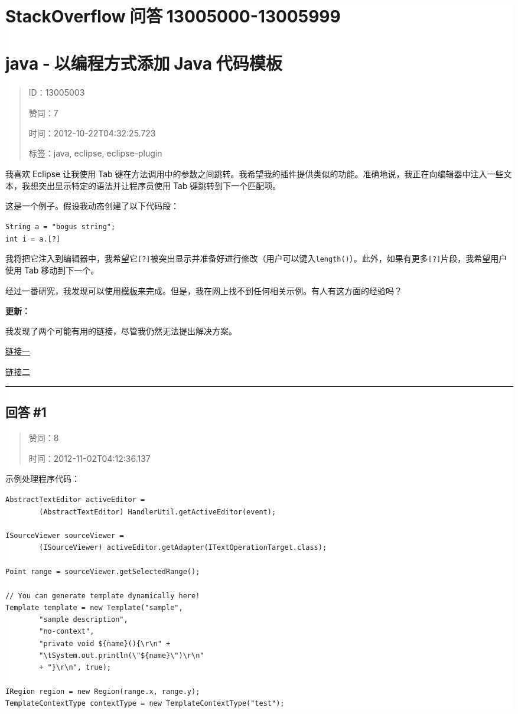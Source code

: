 # StackOverflow 问答 13005000-13005999

# java - 以编程方式添加 Java 代码模板

> ID：13005003
> 
> 赞同：7
> 
> 时间：2012-10-22T04:32:25.723
> 
> 标签：java, eclipse, eclipse-plugin

我喜欢 Eclipse 让我使用 Tab 键在方法调用中的参数之间跳转。我希望我的插件提供类似的功能。准确地说，我正在向编辑器中注入一些文本，我想突出显示特定的语法并让程序员使用 Tab 键跳转到下一个匹配项。

这是一个例子。假设我动态创建了以下代码段：

```
String a = "bogus string";
int i = a.[?] 
```

我将把它注入到编辑器中，我希望它`[?]`被突出显示并准备好进行修改（用户可以键入`length()`）。此外，如果有更多`[?]`片段，我希望用户使用 Tab 移动到下一个。

经过一番研究，我发现可以使用[模板](http://help.eclipse.org/indigo/index.jsp?topic=/org.eclipse.platform.doc.isv/reference/api/org/eclipse/ui/editors/text/templates/package-summary.html)来完成。但是，我在网上找不到任何相关示例。有人有这方面的经验吗？

**更新：**

我发现了两个可能有用的链接，尽管我仍然无法提出解决方案。

[链接一](https://stackoverflow.com/questions/442138/eclipse-accessing-a-editor-template-from-plugin-code?rq=1)

[链接二](https://stackoverflow.com/questions/505389/how-do-i-update-an-eclipse-template-variable-on-the-fly?rq=1)

* * *

## 回答 #1

> 赞同：8
> 
> 时间：2012-11-02T04:12:36.137

示例处理程序代码：

```
AbstractTextEditor activeEditor = 
        (AbstractTextEditor) HandlerUtil.getActiveEditor(event);

ISourceViewer sourceViewer = 
        (ISourceViewer) activeEditor.getAdapter(ITextOperationTarget.class);

Point range = sourceViewer.getSelectedRange();

// You can generate template dynamically here!
Template template = new Template("sample", 
        "sample description", 
        "no-context", 
        "private void ${name}(){\r\n" + 
        "\tSystem.out.println(\"${name}\")\r\n"
        + "}\r\n", true);

IRegion region = new Region(range.x, range.y);
TemplateContextType contextType = new TemplateContextType("test");
```